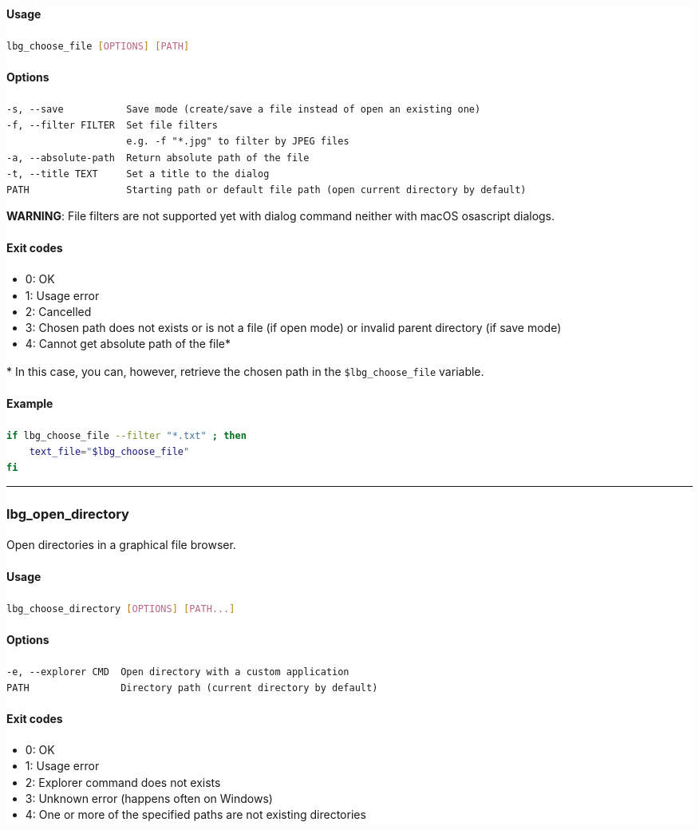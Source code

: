 #### Usage
```bash
lbg_choose_file [OPTIONS] [PATH]
```

#### Options
```
-s, --save           Save mode (create/save a file instead of open an existing one)
-f, --filter FILTER  Set file filters
                     e.g. -f "*.jpg" to filter by JPEG files
-a, --absolute-path  Return absolute path of the file
-t, --title TEXT     Set a title to the dialog
PATH                 Starting path or default file path (open current directory by default)
```

**WARNING**: File filters are not supported yet with dialog command neither with macOS osascript dialogs.

#### Exit codes
- 0: OK
- 1: Usage error
- 2: Cancelled
- 3: Chosen path does not exists or is not a file (if open mode) or invalid parent directory (if save mode)
- 4: Cannot get absolute path of the file*

\* In this case, you can, however, retrieve the chosen path in the `$lbg_choose_file` variable.

#### Example
```bash
if lbg_choose_file --filter "*.txt" ; then
    text_file="$lbg_choose_file"
fi
```

---------------------------------------------------------------
<a name="lbg_open_directory"></a>
### lbg_open_directory
Open directories in a graphical file browser.

#### Usage
```bash
lbg_choose_directory [OPTIONS] [PATH...]
```

#### Options
```
-e, --explorer CMD  Open directory with a custom application
PATH                Directory path (current directory by default)
```

#### Exit codes
- 0: OK
- 1: Usage error
- 2: Explorer command does not exists
- 3: Unknown error (happens often on Windows)
- 4: One or more of the specified paths are not existing directories
